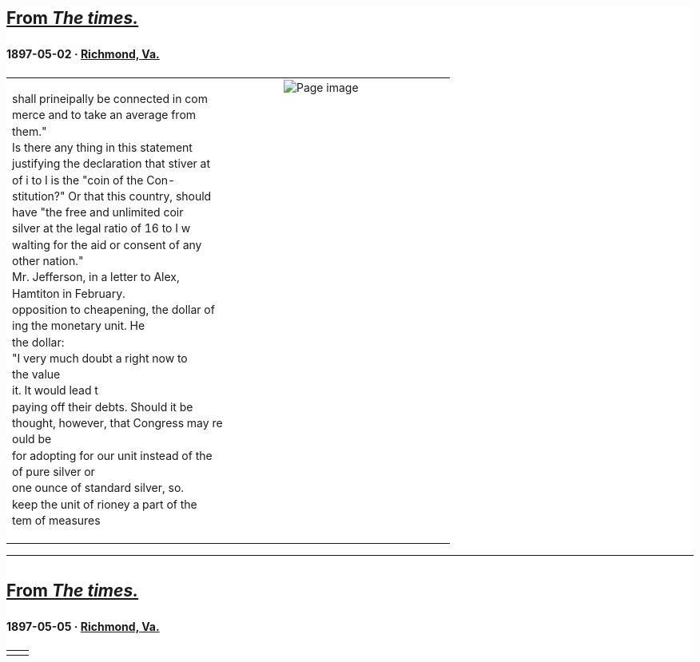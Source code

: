 
## [From _The times._](https://www.loc.gov/resource/sn85034438/1897-05-02/ed-1/?sp=17)

#### 1897-05-02 &middot; [Richmond, Va.](http://dbpedia.org/resource/Richmond%2C_Virginia)

<table style="width: 100%;"><tr><td style="width: 50%">

  
  
shall prineipally be connected in com  
merce and to take an average from  
them.&quot;  
Is there any thing in this statement  
justifying the declaration that stiver at  
of i to I is the &quot;coin of the Con-­  
stitution?&quot; Or that this country, should  
have &quot;the free and unlimited coir  
 silver at the legal ratio of 16 to I w  
walting for the aid or consent of any  
other nation.&quot;  
Mr. Jefferson, in a letter to Alex,  
 Hamtiton in February.  
opposition to cheapening, the dollar of  
ing the monetary unit. He  
the dollar:  
&quot;I very much doubt a right now to  
 the value  
it. It would lead t  
paying off their debts. Should it be  
thought, however, that Congress may re  
ould be  
for adopting for our unit instead of the  
of pure silver or  
one ounce of standard silver, so.  
keep the unit of rioney a part of the  
tem of measures
</td><td style="width: 50%; max-height: 75%; margin: auto; display: block;">
<img alt="Page image" src="https://tile.loc.gov/image-services/iiif/service:ndnp:vi:batch_vi_metallica_ver01:data:sn85034438:00175049393:1897050201:0271/pct:214.07881441562816,144.81003669073263,41.377568204782754,36.71440407148775/!600,600/0/default.jpg"/>
</td>
</tr></table>

---

## [From _The times._](https://www.loc.gov/resource/sn85034438/1897-05-05/ed-1/?sp=7)

#### 1897-05-05 &middot; [Richmond, Va.](http://dbpedia.org/resource/Richmond%2C_Virginia)

<table style="width: 100%;"><tr><td style="width: 50%">
